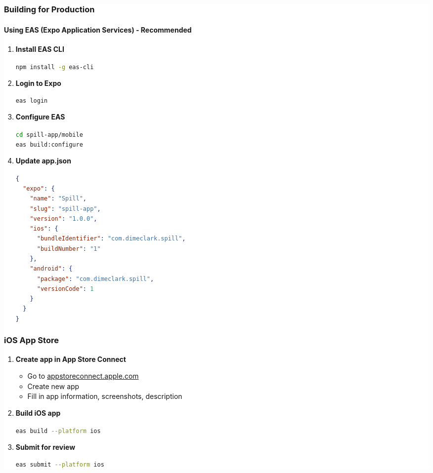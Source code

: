 ### Building for Production

#### Using EAS (Expo Application Services) - Recommended

1. **Install EAS CLI**
   ```bash
   npm install -g eas-cli
   ```

2. **Login to Expo**
   ```bash
   eas login
   ```

3. **Configure EAS**
   ```bash
   cd spill-app/mobile
   eas build:configure
   ```

4. **Update app.json**
   ```json
   {
     "expo": {
       "name": "Spill",
       "slug": "spill-app",
       "version": "1.0.0",
       "ios": {
         "bundleIdentifier": "com.dimeclark.spill",
         "buildNumber": "1"
       },
       "android": {
         "package": "com.dimeclark.spill",
         "versionCode": 1
       }
     }
   }
   ```

### iOS App Store

1. **Create app in App Store Connect**
   - Go to [appstoreconnect.apple.com](https://appstoreconnect.apple.com)
   - Create new app
   - Fill in app information, screenshots, description

2. **Build iOS app**
   ```bash
   eas build --platform ios
   ```

3. **Submit for review**
   ```bash
   eas submit --platform ios
   ```
